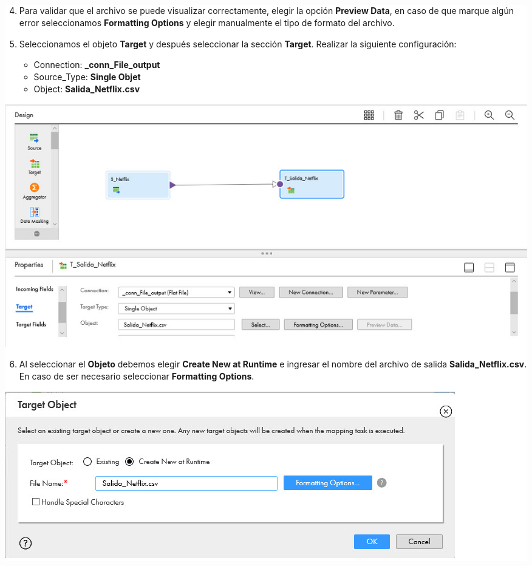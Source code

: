 4. Para validar que el archivo se puede visualizar correctamente, elegir la opción **Preview Data**, en caso de que marque algún error seleccionamos **Formatting Options** y elegir manualmente el tipo de formato del archivo.

5. Seleccionamos el objeto **Target** y después seleccionar la sección **Target**. Realizar la siguiente configuración:

	- Connection: **_conn_File_output**
	- Source_Type: **Single Objet**
	- Object: **Salida_Netflix.csv**

![Mapping](images/img_map_09.jpg)

6. Al seleccionar el **Objeto** debemos elegir **Create New at Runtime** e ingresar el nombre del archivo de salida **Salida_Netflix.csv**. En caso de ser necesario seleccionar **Formatting Options**.

![Mapping](images/img_map_10.jpg)
